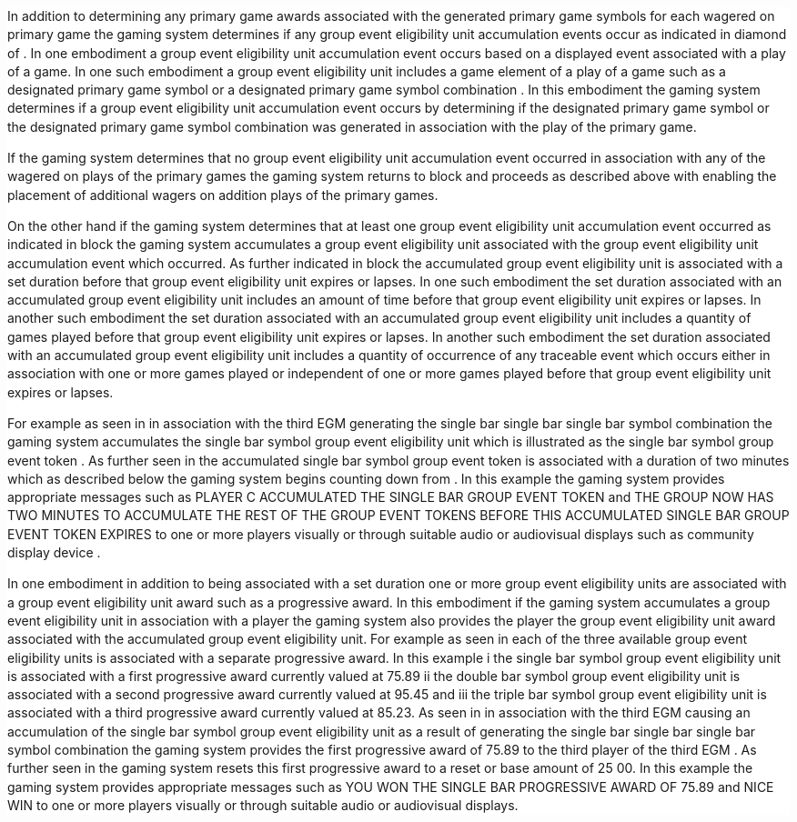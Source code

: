 In addition to determining any primary game awards associated with the generated primary game symbols for each wagered on primary game the gaming system determines if any group event eligibility unit accumulation events occur as indicated in diamond of . In one embodiment a group event eligibility unit accumulation event occurs based on a displayed event associated with a play of a game. In one such embodiment a group event eligibility unit includes a game element of a play of a game such as a designated primary game symbol or a designated primary game symbol combination . In this embodiment the gaming system determines if a group event eligibility unit accumulation event occurs by determining if the designated primary game symbol or the designated primary game symbol combination was generated in association with the play of the primary game.

If the gaming system determines that no group event eligibility unit accumulation event occurred in association with any of the wagered on plays of the primary games the gaming system returns to block and proceeds as described above with enabling the placement of additional wagers on addition plays of the primary games.

On the other hand if the gaming system determines that at least one group event eligibility unit accumulation event occurred as indicated in block the gaming system accumulates a group event eligibility unit associated with the group event eligibility unit accumulation event which occurred. As further indicated in block the accumulated group event eligibility unit is associated with a set duration before that group event eligibility unit expires or lapses. In one such embodiment the set duration associated with an accumulated group event eligibility unit includes an amount of time before that group event eligibility unit expires or lapses. In another such embodiment the set duration associated with an accumulated group event eligibility unit includes a quantity of games played before that group event eligibility unit expires or lapses. In another such embodiment the set duration associated with an accumulated group event eligibility unit includes a quantity of occurrence of any traceable event which occurs either in association with one or more games played or independent of one or more games played before that group event eligibility unit expires or lapses.

For example as seen in in association with the third EGM generating the single bar single bar single bar symbol combination the gaming system accumulates the single bar symbol group event eligibility unit which is illustrated as the single bar symbol group event token . As further seen in the accumulated single bar symbol group event token is associated with a duration of two minutes which as described below the gaming system begins counting down from . In this example the gaming system provides appropriate messages such as PLAYER C ACCUMULATED THE SINGLE BAR GROUP EVENT TOKEN and THE GROUP NOW HAS TWO MINUTES TO ACCUMULATE THE REST OF THE GROUP EVENT TOKENS BEFORE THIS ACCUMULATED SINGLE BAR GROUP EVENT TOKEN EXPIRES to one or more players visually or through suitable audio or audiovisual displays such as community display device .

In one embodiment in addition to being associated with a set duration one or more group event eligibility units are associated with a group event eligibility unit award such as a progressive award. In this embodiment if the gaming system accumulates a group event eligibility unit in association with a player the gaming system also provides the player the group event eligibility unit award associated with the accumulated group event eligibility unit. For example as seen in each of the three available group event eligibility units is associated with a separate progressive award. In this example i the single bar symbol group event eligibility unit is associated with a first progressive award currently valued at 75.89 ii the double bar symbol group event eligibility unit is associated with a second progressive award currently valued at 95.45 and iii the triple bar symbol group event eligibility unit is associated with a third progressive award currently valued at 85.23. As seen in in association with the third EGM causing an accumulation of the single bar symbol group event eligibility unit as a result of generating the single bar single bar single bar symbol combination the gaming system provides the first progressive award of 75.89 to the third player of the third EGM . As further seen in the gaming system resets this first progressive award to a reset or base amount of 25 00. In this example the gaming system provides appropriate messages such as YOU WON THE SINGLE BAR PROGRESSIVE AWARD OF 75.89 and NICE WIN to one or more players visually or through suitable audio or audiovisual displays.
